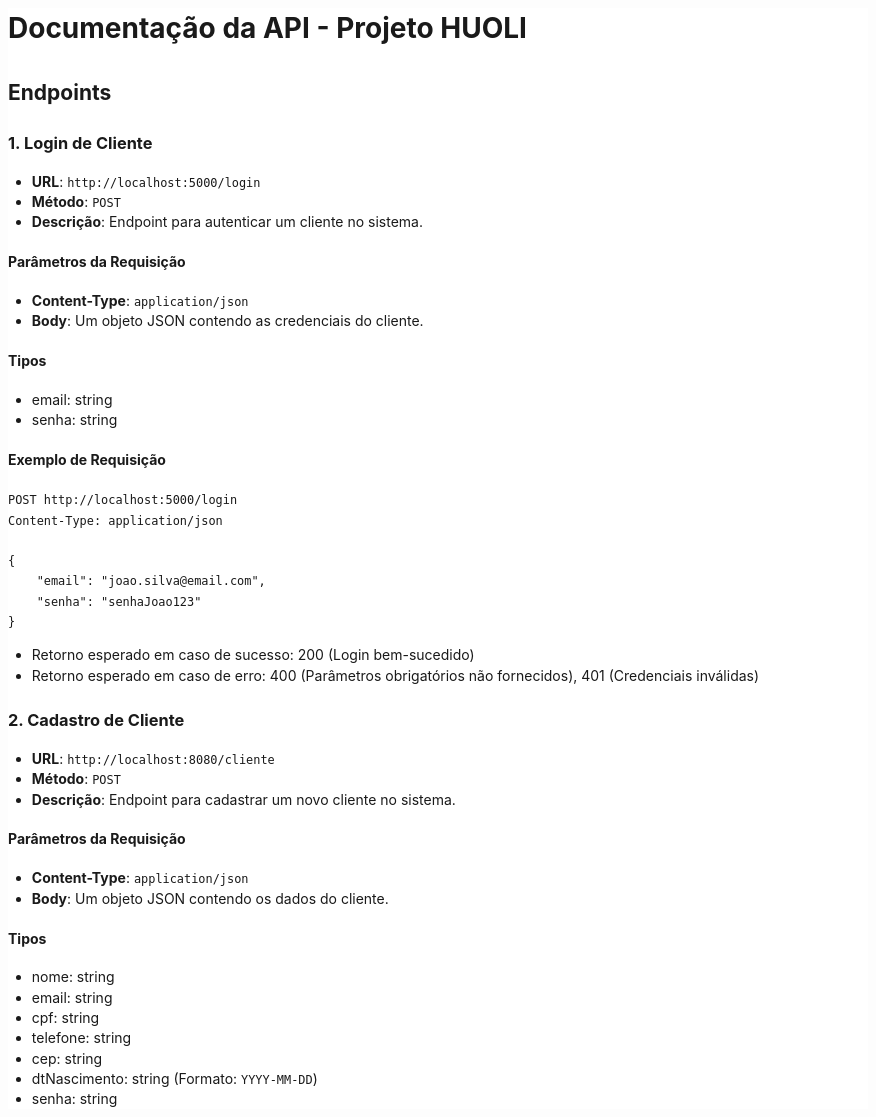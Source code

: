 # Documentação da API - Projeto HUOLI

## Endpoints

### 1. Login de Cliente

- **URL**: `http://localhost:5000/login`
- **Método**: `POST`
- **Descrição**: Endpoint para autenticar um cliente no sistema.

#### Parâmetros da Requisição

- **Content-Type**: `application/json`
- **Body**: Um objeto JSON contendo as credenciais do cliente.

#### Tipos
- email: string
- senha: string

#### Exemplo de Requisição
```
POST http://localhost:5000/login
Content-Type: application/json

{
    "email": "joao.silva@email.com",
    "senha": "senhaJoao123"
}
```

- Retorno esperado em caso de sucesso: 200 (Login bem-sucedido)
- Retorno esperado em caso de erro: 400 (Parâmetros obrigatórios não fornecidos), 401 (Credenciais inválidas)

### 2. Cadastro de Cliente

- **URL**: `http://localhost:8080/cliente`
- **Método**: `POST`
- **Descrição**: Endpoint para cadastrar um novo cliente no sistema.

#### Parâmetros da Requisição

- **Content-Type**: `application/json`
- **Body**: Um objeto JSON contendo os dados do cliente.

#### Tipos
- nome: string
- email: string
- cpf: string
- telefone: string
- cep: string
- dtNascimento: string (Formato: `YYYY-MM-DD`)
- senha: string
